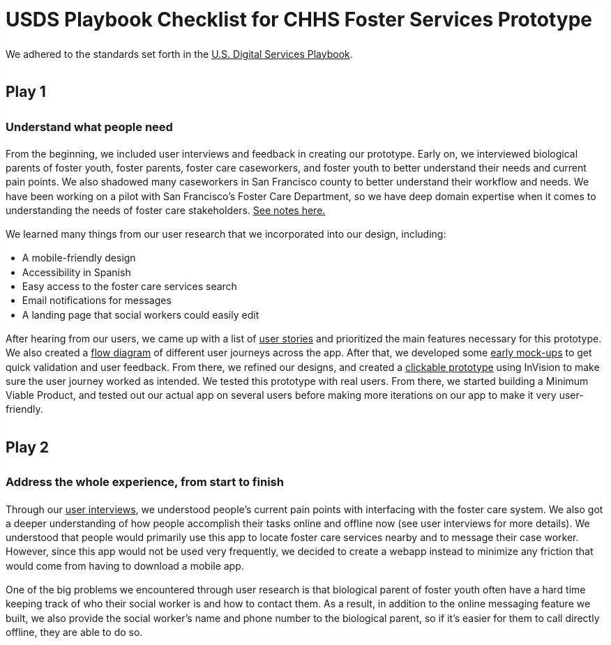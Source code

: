 # USDS Playbook Checklist for CHHS Foster Services Prototype

We adhered to the standards set forth in the [U.S. Digital Services Playbook](https://playbook.cio.gov/).

## Play 1
### Understand what people need

From the beginning, we included user interviews and feedback in creating our prototype. Early on, we interviewed biological parents of foster youth, foster parents, foster care caseworkers, and foster youth to better understand their needs and current pain points. We also shadowed many caseworkers in San Francisco county to better understand their workflow and needs. We have been working on a pilot with San Francisco’s Foster Care Department, so we have deep domain expertise when it comes to understanding the needs of foster care stakeholders. [See notes here.](Product%20documentation/User%20interviews)

We learned many things from our user research that we incorporated into our design, including:
* A mobile-friendly design
* Accessibility in Spanish
* Easy access to the foster care services search
* Email notifications for messages
* A landing page that social workers could easily edit

After hearing from our users, we came up with a list of [user stories](Product%20documentation/User%20stories/User%20Stories.pdf) and prioritized the main features necessary for this prototype. We also created a [flow diagram](Product%20documentation/User%20flow/CHHS%20Prototype%20-%20User%20Flow.pdf) of different user journeys across the app. After that, we developed some [early mock-ups](Product%20documentation/Mockups) to get quick validation and user feedback. From there, we refined our designs, and created a [clickable prototype](https://invis.io/2N7JV7I63) using InVision to make sure the user journey worked as intended. We tested this prototype with real users. From there, we started building a Minimum Viable Product, and tested out our actual app on several users before making more iterations on our app to make it very user-friendly.

## Play 2
### Address the whole experience, from start to finish

Through our [user interviews](Product%20documentation/User%20interviews), we understood people’s current pain points with interfacing with the foster care system. We also got a deeper understanding of how people accomplish their tasks online and offline now (see user interviews for more details). We understood that people would primarily use this app to locate foster care services nearby and to message their case worker. However, since this app would not be used very frequently, we decided to create a webapp instead to minimize any friction that would come from having to download a mobile app.

One of the big problems we encountered through user research is that biological parent of foster youth often have a hard time keeping track of who their social worker is and how to contact them. As a result, in addition to the online messaging feature we built, we also provide the social worker’s name and phone number to the biological parent, so if it’s easier for them to call directly offline, they are able to do so.
